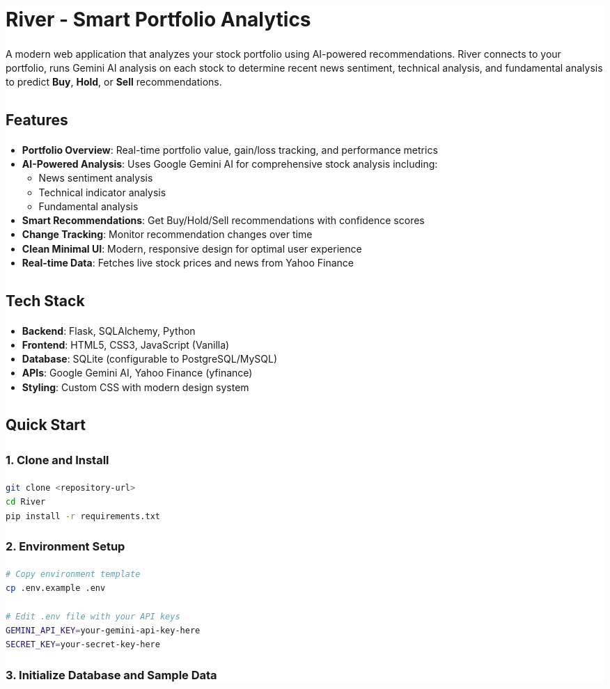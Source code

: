 # River - Smart Portfolio Analytics

A modern web application that analyzes your stock portfolio using AI-powered recommendations. River connects to your portfolio, runs Gemini AI analysis on each stock to determine recent news sentiment, technical analysis, and fundamental analysis to predict **Buy**, **Hold**, or **Sell** recommendations.

## Features

- **Portfolio Overview**: Real-time portfolio value, gain/loss tracking, and performance metrics
- **AI-Powered Analysis**: Uses Google Gemini AI for comprehensive stock analysis including:
  - News sentiment analysis
  - Technical indicator analysis  
  - Fundamental analysis
- **Smart Recommendations**: Get Buy/Hold/Sell recommendations with confidence scores
- **Change Tracking**: Monitor recommendation changes over time
- **Clean Minimal UI**: Modern, responsive design for optimal user experience
- **Real-time Data**: Fetches live stock prices and news from Yahoo Finance

## Tech Stack

- **Backend**: Flask, SQLAlchemy, Python
- **Frontend**: HTML5, CSS3, JavaScript (Vanilla)
- **Database**: SQLite (configurable to PostgreSQL/MySQL)
- **APIs**: Google Gemini AI, Yahoo Finance (yfinance)
- **Styling**: Custom CSS with modern design system

## Quick Start

### 1. Clone and Install

```bash
git clone <repository-url>
cd River
pip install -r requirements.txt
```

### 2. Environment Setup

```bash
# Copy environment template
cp .env.example .env

# Edit .env file with your API keys
GEMINI_API_KEY=your-gemini-api-key-here
SECRET_KEY=your-secret-key-here
```

### 3. Initialize Database and Sample Data
